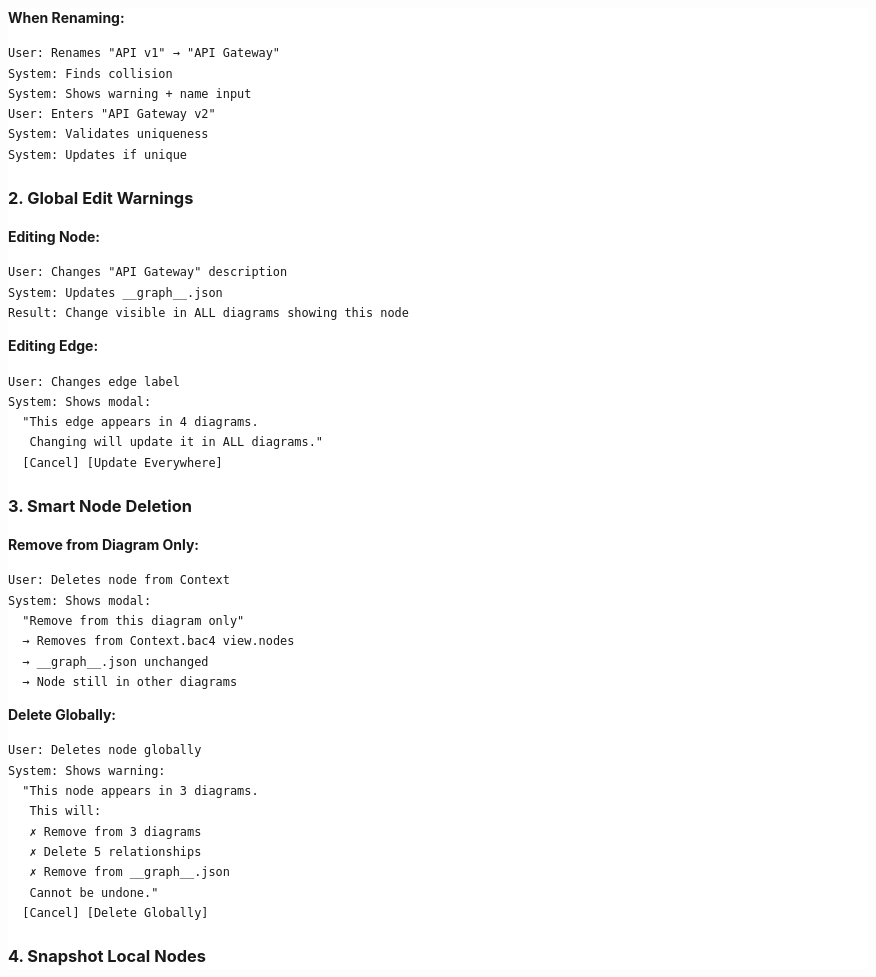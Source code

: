 **When Renaming:**
```
User: Renames "API v1" → "API Gateway"
System: Finds collision
System: Shows warning + name input
User: Enters "API Gateway v2"
System: Validates uniqueness
System: Updates if unique
```

### 2. Global Edit Warnings

**Editing Node:**
```
User: Changes "API Gateway" description
System: Updates __graph__.json
Result: Change visible in ALL diagrams showing this node
```

**Editing Edge:**
```
User: Changes edge label
System: Shows modal:
  "This edge appears in 4 diagrams.
   Changing will update it in ALL diagrams."
  [Cancel] [Update Everywhere]
```

### 3. Smart Node Deletion

**Remove from Diagram Only:**
```
User: Deletes node from Context
System: Shows modal:
  "Remove from this diagram only"
  → Removes from Context.bac4 view.nodes
  → __graph__.json unchanged
  → Node still in other diagrams
```

**Delete Globally:**
```
User: Deletes node globally
System: Shows warning:
  "This node appears in 3 diagrams.
   This will:
   ✗ Remove from 3 diagrams
   ✗ Delete 5 relationships
   ✗ Remove from __graph__.json
   Cannot be undone."
  [Cancel] [Delete Globally]
```

### 4. Snapshot Local Nodes
